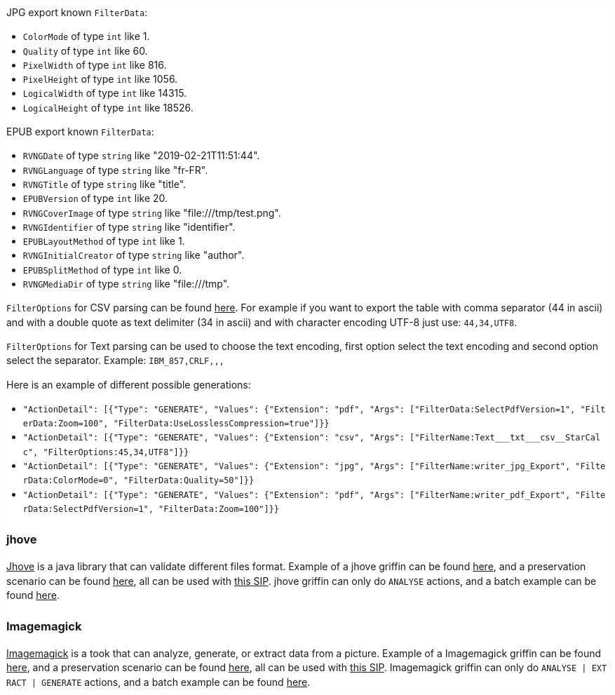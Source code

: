 JPG export known `FilterData`:
- `ColorMode` of type `int` like 1.
- `Quality` of type `int` like 60.
- `PixelWidth` of type `int` like 816.
- `PixelHeight` of type `int` like 1056.
- `LogicalWidth` of type `int` like 14315.
- `LogicalHeight` of type `int` like 18526.

EPUB export known `FilterData`:
- `RVNGDate` of type `string` like "2019-02-21T11:51:44".
- `RVNGLanguage` of type `string` like "fr-FR".
- `RVNGTitle` of type `string` like "title".
- `EPUBVersion` of type `int` like 20.
- `RVNGCoverImage` of type `string` like "file:///tmp/test.png".
- `RVNGIdentifier` of type `string` like "identifier".
- `EPUBLayoutMethod` of type `int` like 1.
- `RVNGInitialCreator` of type `string` like "author".
- `EPUBSplitMethod` of type `int` like 0.
- `RVNGMediaDir` of type `string` like "file:///tmp".

`FilterOptions` for CSV parsing can be found [here](https://wiki.openoffice.org/wiki/Documentation/DevGuide/Spreadsheets/Filter_Options). For example if you want to export the table with comma separator (44 in ascii) and with a double quote as text delimiter (34 in ascii) and with character encoding UTF-8 just use: `44,34,UTF8`.

`FilterOptions` for Text parsing can be used to choose the text encoding, first option select the text encoding and second option select the separator. Example: `IBM_857,CRLF,,,`

Here is an example of different possible generations:
- `"ActionDetail": [{"Type": "GENERATE", "Values": {"Extension": "pdf", "Args": ["FilterData:SelectPdfVersion=1", "FilterData:Zoom=100", "FilterData:UseLosslessCompression=true"]}}`
- `"ActionDetail": [{"Type": "GENERATE", "Values": {"Extension": "csv", "Args": ["FilterName:Text___txt___csv__StarCalc", "FilterOptions:45,34,UTF8"]}}`
- `"ActionDetail": [{"Type": "GENERATE", "Values": {"Extension": "jpg", "Args": ["FilterName:writer_jpg_Export", "FilterData:ColorMode=0", "FilterData:Quality=50"]}}`
- `"ActionDetail": [{"Type": "GENERATE", "Values": {"Extension": "pdf", "Args": ["FilterName:writer_pdf_Export", "FilterData:SelectPdfVersion=1", "FilterData:Zoom=100"]}}`

### jhove
[Jhove](http://jhove.openpreservation.org/) is a java library that can validate different files format.
Example of a jhove griffin can be found [here](cookbook/griffin_referential/griffins-jhove.json), and a preservation scenario can be found [here](cookbook/preservation_referential/preservation-analyse-jhove.json), all can be used with [this SIP](cookbook/sip_test/sip_libreoffice.zip).
jhove griffin can only do `ANALYSE` actions, and a batch example can be found [here](jhove/src/test/resources/batch-reference).

### Imagemagick
[Imagemagick](https://www.imagemagick.org/) is a took that can analyze, generate, or extract data from a picture.
Example of a Imagemagick griffin can be found [here](cookbook/griffin_referential/griffins-imagemagick.json), and a preservation scenario can be found [here](cookbook/preservation_referential/preservation-tranformation-webp.json), all can be used with [this SIP](cookbook/sip_test/sip_images.zip).
Imagemagick griffin can only do `ANALYSE | EXTRACT | GENERATE` actions, and a batch example can be found [here](imagemagick/src/test/resources/vitam-imagemagick-griffin/batch-reference).
